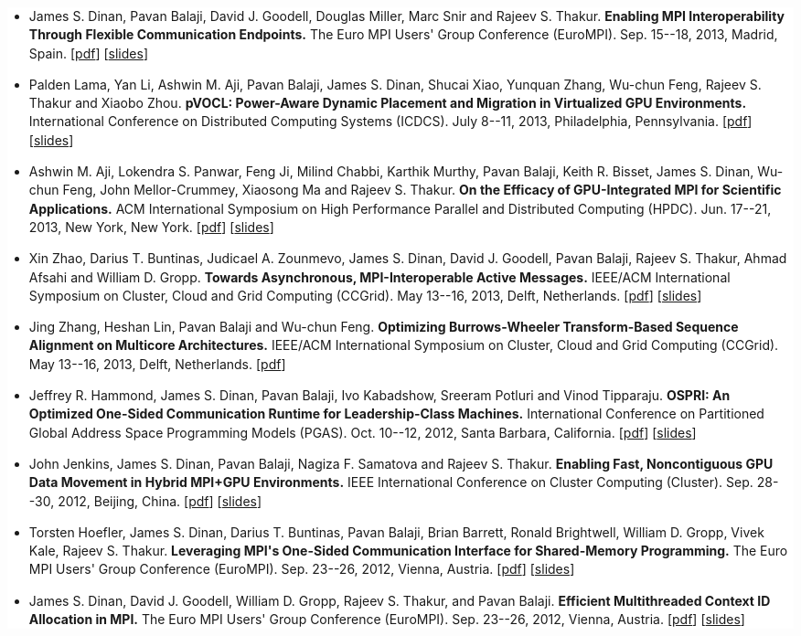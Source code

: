 * James S. Dinan, Pavan Balaji, David J. Goodell, Douglas Miller, Marc Snir and Rajeev S. Thakur. **Enabling MPI Interoperability Through Flexible Communication Endpoints.** The Euro MPI Users' Group Conference (EuroMPI). Sep. 15--18, 2013, Madrid, Spain. [[pdf](https://www.mcs.anl.gov/~balaji/pubs/2013/eurompi/eurompi13.endpoints.pdf)] [[slides](https://www.mcs.anl.gov/~balaji/pubs/2013/eurompi/eurompi13.endpoints.slides.pptx)]

* Palden Lama, Yan Li, Ashwin M. Aji, Pavan Balaji, James S. Dinan, Shucai Xiao, Yunquan Zhang, Wu-chun Feng, Rajeev S. Thakur and Xiaobo Zhou. **pVOCL: Power-Aware Dynamic Placement and Migration in Virtualized GPU Environments.** International Conference on Distributed Computing Systems (ICDCS). July 8--11, 2013, Philadelphia, Pennsylvania. [[pdf](https://www.mcs.anl.gov/~balaji/pubs/2013/icdcs/icdcs13.pvocl.pdf)] [[slides](https://www.mcs.anl.gov/~balaji/pubs/2013/icdcs/icdcs13.pvocl.slides.pptx)]

* Ashwin M. Aji, Lokendra S. Panwar, Feng Ji, Milind Chabbi, Karthik Murthy, Pavan Balaji, Keith R. Bisset, James S. Dinan, Wu-chun Feng, John Mellor-Crummey, Xiaosong Ma and Rajeev S. Thakur. **On the Efficacy of GPU-Integrated MPI for Scientific Applications.** ACM International Symposium on High Performance Parallel and Distributed Computing (HPDC). Jun. 17--21, 2013, New York, New York. [[pdf](https://www.mcs.anl.gov/~balaji/pubs/2013/hpdc/hpdc13.mpiacc-apps.pdf)] [[slides](https://www.mcs.anl.gov/~balaji/pubs/2013/hpdc/hpdc13.mpiacc-apps.slides.pptx)]

* Xin Zhao, Darius T. Buntinas, Judicael A. Zounmevo, James S. Dinan, David J. Goodell, Pavan Balaji, Rajeev S. Thakur, Ahmad Afsahi and William D. Gropp. **Towards Asynchronous, MPI-Interoperable Active Messages.** IEEE/ACM International Symposium on Cluster, Cloud and Grid Computing (CCGrid). May 13--16, 2013, Delft, Netherlands. [[pdf](https://www.mcs.anl.gov/~balaji/pubs/2013/ccgrid/ccgrid13.am.pdf)] [[slides](https://www.mcs.anl.gov/~balaji/pubs/2013/ccgrid/ccgrid13.am.slides.pptx)]

* Jing Zhang, Heshan Lin, Pavan Balaji and Wu-chun Feng. **Optimizing Burrows-Wheeler Transform-Based Sequence Alignment on Multicore Architectures.** IEEE/ACM International Symposium on Cluster, Cloud and Grid Computing (CCGrid). May 13--16, 2013, Delft, Netherlands. [[pdf](https://www.mcs.anl.gov/~balaji/pubs/2013/ccgrid/ccgrid13.bwa.pdf)] 

* Jeffrey R. Hammond, James S. Dinan, Pavan Balaji, Ivo Kabadshow, Sreeram Potluri and Vinod Tipparaju. **OSPRI: An Optimized One-Sided Communication Runtime for Leadership-Class Machines.** International Conference on Partitioned Global Address Space Programming Models (PGAS). Oct. 10--12, 2012, Santa Barbara, California. [[pdf](https://www.mcs.anl.gov/~balaji/pubs/2012/pgas/pgas12.ospri.pdf)] [[slides](https://www.mcs.anl.gov/~balaji/pubs/2012/pgas/pgas12.ospri.slides.pdf)]

* John Jenkins, James S. Dinan, Pavan Balaji, Nagiza F. Samatova and Rajeev S. Thakur. **Enabling Fast, Noncontiguous GPU Data Movement in Hybrid MPI+GPU Environments.** IEEE International Conference on Cluster Computing (Cluster). Sep. 28--30, 2012, Beijing, China. [[pdf](https://www.mcs.anl.gov/~balaji/pubs/2012/cluster/cluster12.mpiacc-dtypes.pdf)] [[slides](https://www.mcs.anl.gov/~balaji/pubs/2012/cluster/cluster12.mpiacc-dtypes.slides.pptx)]

* Torsten Hoefler, James S. Dinan, Darius T. Buntinas, Pavan Balaji, Brian Barrett, Ronald Brightwell, William D. Gropp, Vivek Kale, Rajeev S. Thakur. **Leveraging MPI's One-Sided Communication Interface for Shared-Memory Programming.** The Euro MPI Users' Group Conference (EuroMPI). Sep. 23--26, 2012, Vienna, Austria. [[pdf](https://www.mcs.anl.gov/~balaji/pubs/2012/eurompi/eurompi12.shmem.pdf)] [[slides](https://www.mcs.anl.gov/~balaji/pubs/2012/eurompi/eurompi12.shmem.slides.pptx)]

* James S. Dinan, David J. Goodell, William D. Gropp, Rajeev S. Thakur, and Pavan Balaji. **Efficient Multithreaded Context ID Allocation in MPI.** The Euro MPI Users' Group Conference (EuroMPI). Sep. 23--26, 2012, Vienna, Austria. [[pdf](https://www.mcs.anl.gov/~balaji/pubs/2012/eurompi/eurompi12.ctxid.pdf)] [[slides](https://www.mcs.anl.gov/~balaji/pubs/2012/eurompi/eurompi12.ctxid.slides.pptx)]

